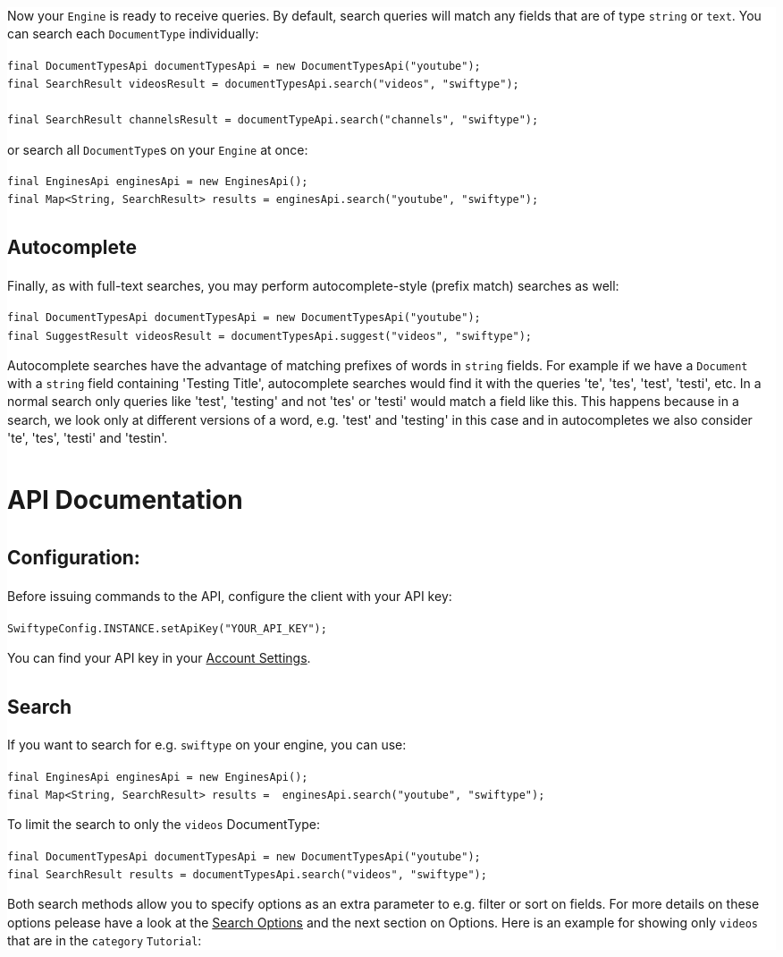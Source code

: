 Now your `Engine` is ready to receive queries. By default, search queries will match any fields that are of type `string` or `text`. You can search each `DocumentType` individually:

	final DocumentTypesApi documentTypesApi = new DocumentTypesApi("youtube");
	final SearchResult videosResult = documentTypesApi.search("videos", "swiftype");

	final SearchResult channelsResult = documentTypeApi.search("channels", "swiftype");

or search all `DocumentType`s on your `Engine` at once:

	final EnginesApi enginesApi = new EnginesApi();
	final Map<String, SearchResult> results = enginesApi.search("youtube", "swiftype");

## Autocomplete

Finally, as with full-text searches, you may perform autocomplete-style (prefix match) searches as well:

	final DocumentTypesApi documentTypesApi = new DocumentTypesApi("youtube");
	final SuggestResult videosResult = documentTypesApi.suggest("videos", "swiftype");

Autocomplete searches have the advantage of matching prefixes of words in `string` fields. For example if we have a `Document` with a `string` field containing 'Testing Title', autocomplete searches would find it with the queries 'te', 'tes', 'test', 'testi', etc. In a normal search only queries like 'test', 'testing' and not 'tes' or 'testi' would match a field like this. This happens because in a search, we look only at different versions of a word, e.g. 'test' and 'testing' in this case and in autocompletes we also consider 'te', 'tes', 'testi' and 'testin'.

# API Documentation

## Configuration:

Before issuing commands to the API, configure the client with your API key:

	SwiftypeConfig.INSTANCE.setApiKey("YOUR_API_KEY");

You can find your API key in your [Account Settings](https://swiftype.com/user/edit).

## Search

If you want to search for e.g. `swiftype` on your engine, you can use:

	final EnginesApi enginesApi = new EnginesApi();
	final Map<String, SearchResult> results =  enginesApi.search("youtube", "swiftype");

To limit the search to only the `videos` DocumentType:

	final DocumentTypesApi documentTypesApi = new DocumentTypesApi("youtube");
	final SearchResult results = documentTypesApi.search("videos", "swiftype");

Both search methods allow you to specify options as an extra parameter to e.g. filter or sort on fields. For more details on these options pelease have a look at the [Search Options](https://swiftype.com/documentation/searching) and the next section on Options. Here is an example for showing only `videos` that are in the `category` `Tutorial`:
